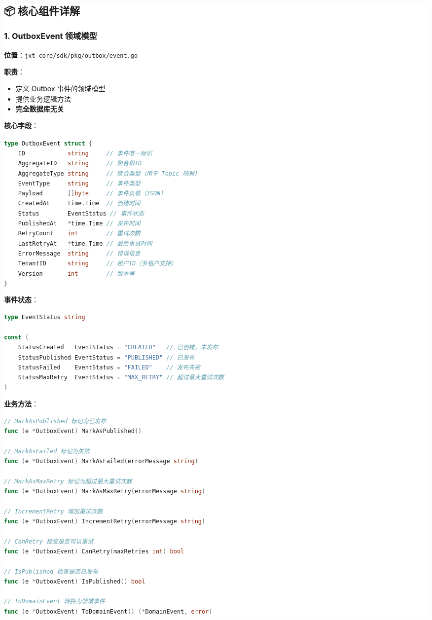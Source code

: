 ## 📦 核心组件详解

### 1. OutboxEvent 领域模型

**位置**：`jxt-core/sdk/pkg/outbox/event.go`

**职责**：
- 定义 Outbox 事件的领域模型
- 提供业务逻辑方法
- **完全数据库无关**

**核心字段**：
```go
type OutboxEvent struct {
    ID            string     // 事件唯一标识
    AggregateID   string     // 聚合根ID
    AggregateType string     // 聚合类型（用于 Topic 映射）
    EventType     string     // 事件类型
    Payload       []byte     // 事件负载（JSON）
    CreatedAt     time.Time  // 创建时间
    Status        EventStatus // 事件状态
    PublishedAt   *time.Time // 发布时间
    RetryCount    int        // 重试次数
    LastRetryAt   *time.Time // 最后重试时间
    ErrorMessage  string     // 错误信息
    TenantID      string     // 租户ID（多租户支持）
    Version       int        // 版本号
}
```

**事件状态**：
```go
type EventStatus string

const (
    StatusCreated   EventStatus = "CREATED"   // 已创建，未发布
    StatusPublished EventStatus = "PUBLISHED" // 已发布
    StatusFailed    EventStatus = "FAILED"    // 发布失败
    StatusMaxRetry  EventStatus = "MAX_RETRY" // 超过最大重试次数
)
```

**业务方法**：
```go
// MarkAsPublished 标记为已发布
func (e *OutboxEvent) MarkAsPublished()

// MarkAsFailed 标记为失败
func (e *OutboxEvent) MarkAsFailed(errorMessage string)

// MarkAsMaxRetry 标记为超过最大重试次数
func (e *OutboxEvent) MarkAsMaxRetry(errorMessage string)

// IncrementRetry 增加重试次数
func (e *OutboxEvent) IncrementRetry(errorMessage string)

// CanRetry 检查是否可以重试
func (e *OutboxEvent) CanRetry(maxRetries int) bool

// IsPublished 检查是否已发布
func (e *OutboxEvent) IsPublished() bool

// ToDomainEvent 转换为领域事件
func (e *OutboxEvent) ToDomainEvent() (*DomainEvent, error)
```
